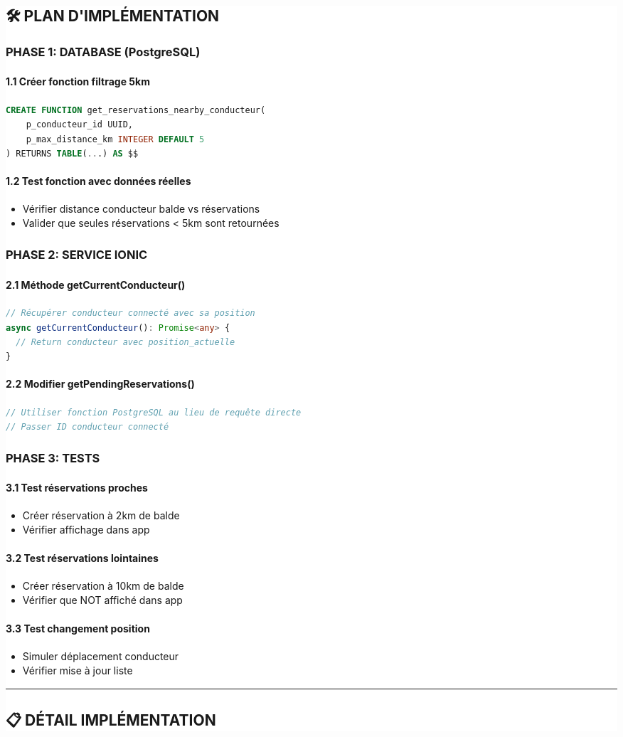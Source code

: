 
## 🛠️ **PLAN D'IMPLÉMENTATION**

### **PHASE 1: DATABASE (PostgreSQL)**

#### **1.1 Créer fonction filtrage 5km**
```sql
CREATE FUNCTION get_reservations_nearby_conducteur(
    p_conducteur_id UUID,
    p_max_distance_km INTEGER DEFAULT 5
) RETURNS TABLE(...) AS $$
```

#### **1.2 Test fonction avec données réelles**
- Vérifier distance conducteur balde vs réservations
- Valider que seules réservations < 5km sont retournées

### **PHASE 2: SERVICE IONIC**

#### **2.1 Méthode getCurrentConducteur()**
```typescript
// Récupérer conducteur connecté avec sa position
async getCurrentConducteur(): Promise<any> {
  // Return conducteur avec position_actuelle
}
```

#### **2.2 Modifier getPendingReservations()**
```typescript
// Utiliser fonction PostgreSQL au lieu de requête directe
// Passer ID conducteur connecté
```

### **PHASE 3: TESTS**

#### **3.1 Test réservations proches**
- Créer réservation à 2km de balde
- Vérifier affichage dans app

#### **3.2 Test réservations lointaines**
- Créer réservation à 10km de balde
- Vérifier que NOT affiché dans app

#### **3.3 Test changement position**
- Simuler déplacement conducteur
- Vérifier mise à jour liste

---

## 📋 **DÉTAIL IMPLÉMENTATION**
